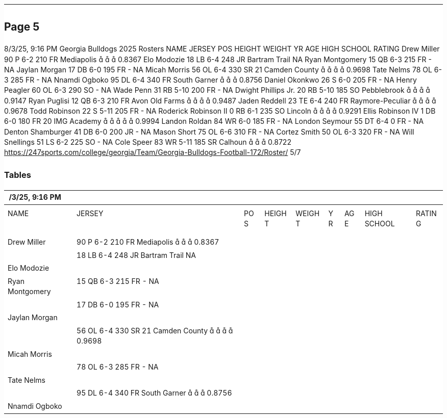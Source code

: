 

---

## Page 5

8/3/25, 9:16 PM Georgia Bulldogs 2025 Rosters
NAME JERSEY POS HEIGHT WEIGHT YR AGE HIGH SCHOOL RATING
Drew Miller 90 P 6-2 210 FR Mediapolis    0.8367
Elo Modozie 18 LB 6-4 248 JR Bartram Trail NA
Ryan Montgomery 15 QB 6-3 215 FR - NA
Jaylan Morgan 17 DB 6-0 195 FR - NA
Micah Morris 56 OL 6-4 330 SR 21 Camden County     0.9698
Tate Nelms 78 OL 6-3 285 FR - NA
Nnamdi Ogboko 95 DL 6-4 340 FR South Garner    0.8756
Daniel Okonkwo 26 S 6-0 205 FR - NA
Henry Peagler 60 OL 6-3 290 SO - NA
Wade Penn 31 RB 5-10 200 FR - NA
Dwight Phillips Jr. 20 RB 5-10 185 SO Pebblebrook     0.9147
Ryan Puglisi 12 QB 6-3 210 FR Avon Old Farms     0.9487
Jaden Reddell 23 TE 6-4 240 FR Raymore-Peculiar     0.9678
Todd Robinson 22 S 5-11 205 FR - NA
Roderick Robinson II 0 RB 6-1 235 SO Lincoln     0.9291
Ellis Robinson IV 1 DB 6-0 180 FR 20 IMG Academy      0.9994
Landon Roldan 84 WR 6-0 185 FR - NA
London Seymour 55 DT 6-4 0 FR - NA
Denton Shamburger 41 DB 6-0 200 JR - NA
Mason Short 75 OL 6-6 310 FR - NA
Cortez Smith 50 OL 6-3 320 FR - NA
Will Snellings 51 LS 6-2 225 SO - NA
Cole Speer 83 WR 5-11 185 SR Calhoun    0.8722
https://247sports.com/college/georgia/Team/Georgia-Bulldogs-Football-172/Roster/ 5/7
### Tables

| /3/25, 9:16 PM |  |  |  |  |  |  |  |  |  |
|---|---|---|---|---|---|---|---|---|---|
|  |  |  |  |  |  |  |  |  |  |
| NAME |  | JERSEY | POS | HEIGHT | WEIGHT | YR | AGE | HIGH SCHOOL | RATING |
|  |  |  |  |  |  |  |  |  |  |
|  |  |  |  |  |  |  |  |  |  |
| Drew Miller |  | 90 P 6-2 210 FR Mediapolis    0.8367 |  |  |  |  |  |  |  |
|  |  | 18 LB 6-4 248 JR Bartram Trail NA |  |  |  |  |  |  |  |
| Elo Modozie |  |  |  |  |  |  |  |  |  |
| Ryan Montgomery |  | 15 QB 6-3 215 FR - NA |  |  |  |  |  |  |  |
|  |  | 17 DB 6-0 195 FR - NA |  |  |  |  |  |  |  |
| Jaylan Morgan |  |  |  |  |  |  |  |  |  |
|  |  | 56 OL 6-4 330 SR 21 Camden County     0.9698 |  |  |  |  |  |  |  |
| Micah Morris |  |  |  |  |  |  |  |  |  |
|  |  | 78 OL 6-3 285 FR - NA |  |  |  |  |  |  |  |
| Tate Nelms |  |  |  |  |  |  |  |  |  |
|  |  | 95 DL 6-4 340 FR South Garner    0.8756 |  |  |  |  |  |  |  |
| Nnamdi Ogboko |  |  |  |  |  |  |  |  |  |